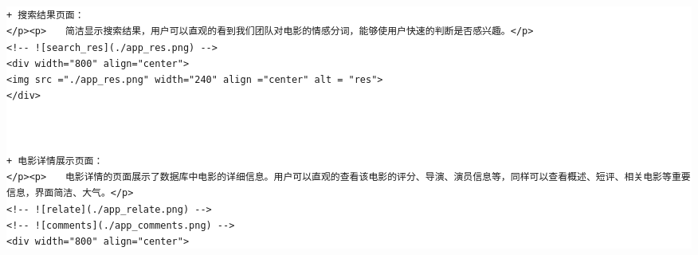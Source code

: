 


	+ 搜索结果页面：
	</p><p>　　简洁显示搜索结果，用户可以直观的看到我们团队对电影的情感分词，能够使用户快速的判断是否感兴趣。</p>
	<!-- ![search_res](./app_res.png) -->
	<div width="800" align="center">
	<img src ="./app_res.png" width="240" align ="center" alt = "res"> 
	</div>



	+ 电影详情展示页面：
	</p><p>　　电影详情的页面展示了数据库中电影的详细信息。用户可以直观的查看该电影的评分、导演、演员信息等，同样可以查看概述、短评、相关电影等重要信息，界面简洁、大气。</p>
	<!-- ![relate](./app_relate.png) -->
	<!-- ![comments](./app_comments.png) -->
	<div width="800" align="center">